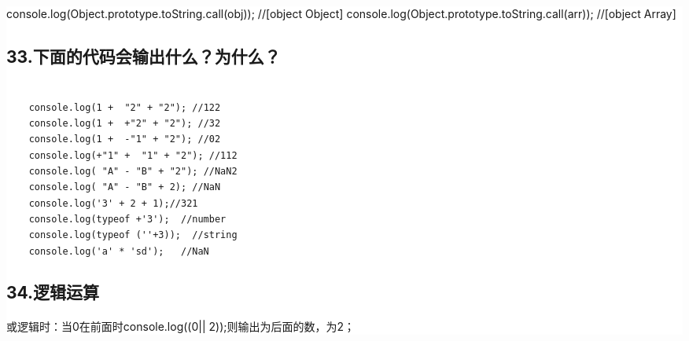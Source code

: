 console.<span class="hljs-built_in">log</span>(Object.prototype.toString.<span class="hljs-keyword">call</span>(obj));  <span class="hljs-comment">//[object Object]</span>
console.<span class="hljs-built_in">log</span>(Object.prototype.toString.<span class="hljs-keyword">call</span>(arr));  <span class="hljs-comment">//[object Array]</span></code></pre>
<h2 id="articleHeader33">33.下面的代码会输出什么？为什么？</h2>
<div class="widget-codetool" style="display:none;">
      <div class="widget-codetool--inner">
      <span class="selectCode code-tool" data-toggle="tooltip" data-placement="top" title="" data-original-title="全选"></span>
      <span type="button" class="copyCode code-tool" data-toggle="tooltip" data-placement="top" data-clipboard-text="
    console.log(1 +  &quot;2&quot; + &quot;2&quot;); //122
    console.log(1 +  +&quot;2&quot; + &quot;2&quot;); //32
    console.log(1 +  -&quot;1&quot; + &quot;2&quot;); //02
    console.log(+&quot;1&quot; +  &quot;1&quot; + &quot;2&quot;); //112
    console.log( &quot;A&quot; - &quot;B&quot; + &quot;2&quot;); //NaN2
    console.log( &quot;A&quot; - &quot;B&quot; + 2); //NaN
    console.log('3' + 2 + 1);//321
    console.log(typeof +'3');  //number
    console.log(typeof (''+3));  //string
    console.log('a' * 'sd');   //NaN
" title="" data-original-title="复制"></span>
      <span type="button" class="saveToNote code-tool" data-toggle="tooltip" data-placement="top" title="" data-original-title="放进笔记"></span>
      </div>
      </div><pre class="hljs javascript"><code>
    <span class="hljs-built_in">console</span>.log(<span class="hljs-number">1</span> +  <span class="hljs-string">"2"</span> + <span class="hljs-string">"2"</span>); <span class="hljs-comment">//122</span>
    <span class="hljs-built_in">console</span>.log(<span class="hljs-number">1</span> +  +<span class="hljs-string">"2"</span> + <span class="hljs-string">"2"</span>); <span class="hljs-comment">//32</span>
    <span class="hljs-built_in">console</span>.log(<span class="hljs-number">1</span> +  -<span class="hljs-string">"1"</span> + <span class="hljs-string">"2"</span>); <span class="hljs-comment">//02</span>
    <span class="hljs-built_in">console</span>.log(+<span class="hljs-string">"1"</span> +  <span class="hljs-string">"1"</span> + <span class="hljs-string">"2"</span>); <span class="hljs-comment">//112</span>
    <span class="hljs-built_in">console</span>.log( <span class="hljs-string">"A"</span> - <span class="hljs-string">"B"</span> + <span class="hljs-string">"2"</span>); <span class="hljs-comment">//NaN2</span>
    <span class="hljs-built_in">console</span>.log( <span class="hljs-string">"A"</span> - <span class="hljs-string">"B"</span> + <span class="hljs-number">2</span>); <span class="hljs-comment">//NaN</span>
    <span class="hljs-built_in">console</span>.log(<span class="hljs-string">'3'</span> + <span class="hljs-number">2</span> + <span class="hljs-number">1</span>);<span class="hljs-comment">//321</span>
    <span class="hljs-built_in">console</span>.log(<span class="hljs-keyword">typeof</span> +<span class="hljs-string">'3'</span>);  <span class="hljs-comment">//number</span>
    <span class="hljs-built_in">console</span>.log(<span class="hljs-keyword">typeof</span> (<span class="hljs-string">''</span>+<span class="hljs-number">3</span>));  <span class="hljs-comment">//string</span>
    <span class="hljs-built_in">console</span>.log(<span class="hljs-string">'a'</span> * <span class="hljs-string">'sd'</span>);   <span class="hljs-comment">//NaN</span>
</code></pre>
<h2 id="articleHeader34">34.逻辑运算</h2>
<p>或逻辑时：当0在前面时console.log((0|| 2));则输出为后面的数，为2；</p>
<div class="widget-codetool" style="display:none;">
      <div class="widget-codetool--inner">
      <span class="selectCode code-tool" data-toggle="tooltip" data-placement="top" title="" data-original-title="全选"></span>
      <span type="button" class="copyCode code-tool" data-toggle="tooltip" data-placement="top" data-clipboard-text="     当除0以为的数在前面时console.log((2|| 0));则输出为2；" title="" data-original-title="复制"></span>
      <span type="button" class="saveToNote code-tool" data-toggle="tooltip" data-placement="top" title="" data-original-title="放进笔记"></span>